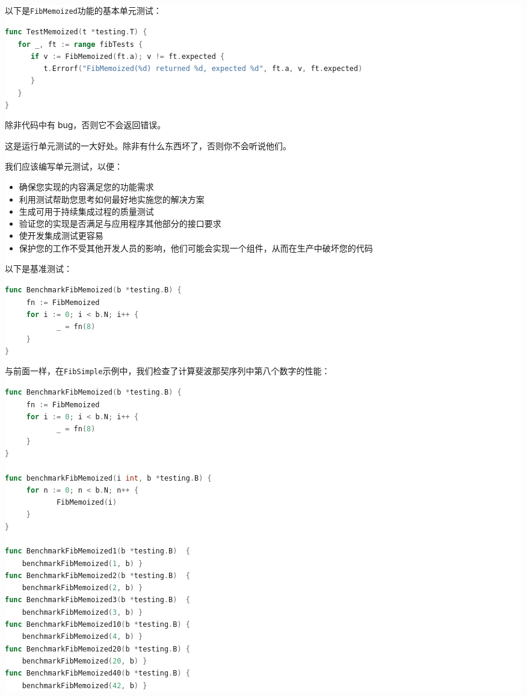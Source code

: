 以下是`FibMemoized`功能的基本单元测试：

```go
func TestMemoized(t *testing.T) {
   for _, ft := range fibTests {
      if v := FibMemoized(ft.a); v != ft.expected {
         t.Errorf("FibMemoized(%d) returned %d, expected %d", ft.a, v, ft.expected)
      }
   }
}
```

除非代码中有 bug，否则它不会返回错误。

这是运行单元测试的一大好处。除非有什么东西坏了，否则你不会听说他们。

我们应该编写单元测试，以便：

*   确保您实现的内容满足您的功能需求
*   利用测试帮助您思考如何最好地实施您的解决方案
*   生成可用于持续集成过程的质量测试
*   验证您的实现是否满足与应用程序其他部分的接口要求
*   使开发集成测试更容易
*   保护您的工作不受其他开发人员的影响，他们可能会实现一个组件，从而在生产中破坏您的代码

以下是基准测试：

```go
func BenchmarkFibMemoized(b *testing.B) {
     fn := FibMemoized
     for i := 0; i < b.N; i++ {
            _ = fn(8)
     }
}
```

与前面一样，在`FibSimple`示例中，我们检查了计算斐波那契序列中第八个数字的性能：

```go
func BenchmarkFibMemoized(b *testing.B) {
     fn := FibMemoized
     for i := 0; i < b.N; i++ {
            _ = fn(8)
     }
}

func benchmarkFibMemoized(i int, b *testing.B) {
     for n := 0; n < b.N; n++ {
            FibMemoized(i)
     }
}

func BenchmarkFibMemoized1(b *testing.B)  { 
    benchmarkFibMemoized(1, b) }
func BenchmarkFibMemoized2(b *testing.B)  { 
    benchmarkFibMemoized(2, b) }
func BenchmarkFibMemoized3(b *testing.B)  { 
    benchmarkFibMemoized(3, b) }
func BenchmarkFibMemoized10(b *testing.B) { 
    benchmarkFibMemoized(4, b) }
func BenchmarkFibMemoized20(b *testing.B) { 
    benchmarkFibMemoized(20, b) }
func BenchmarkFibMemoized40(b *testing.B) { 
    benchmarkFibMemoized(42, b) }
```
